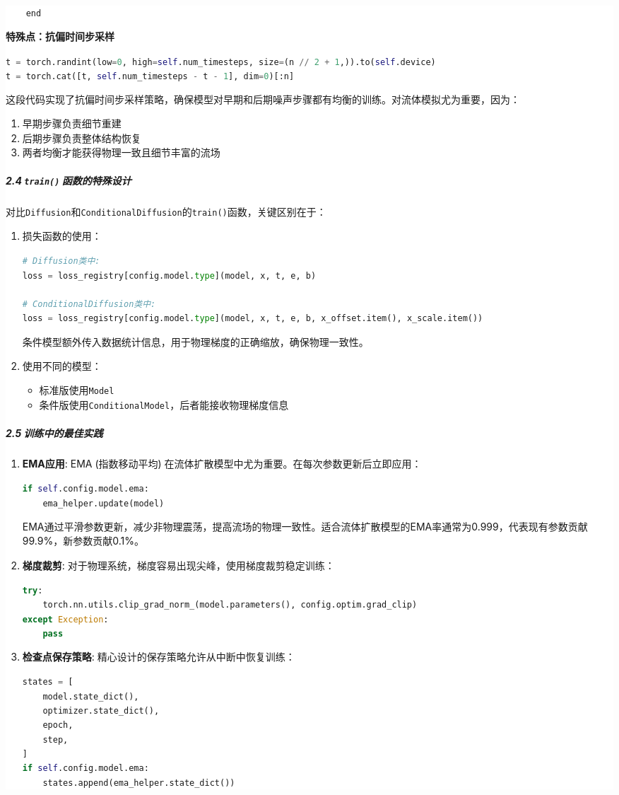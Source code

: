 ```mermaid
    end
```

**特殊点：抗偏时间步采样**

```python
t = torch.randint(low=0, high=self.num_timesteps, size=(n // 2 + 1,)).to(self.device)
t = torch.cat([t, self.num_timesteps - t - 1], dim=0)[:n]
```

这段代码实现了抗偏时间步采样策略，确保模型对早期和后期噪声步骤都有均衡的训练。对流体模拟尤为重要，因为：
1. 早期步骤负责细节重建
2. 后期步骤负责整体结构恢复
3. 两者均衡才能获得物理一致且细节丰富的流场

##### 2.4 `train()` 函数的特殊设计

对比`Diffusion`和`ConditionalDiffusion`的`train()`函数，关键区别在于：

1. 损失函数的使用：
   ```python
   # Diffusion类中:
   loss = loss_registry[config.model.type](model, x, t, e, b)
   
   # ConditionalDiffusion类中:
   loss = loss_registry[config.model.type](model, x, t, e, b, x_offset.item(), x_scale.item())
   ```
   
   条件模型额外传入数据统计信息，用于物理梯度的正确缩放，确保物理一致性。

2. 使用不同的模型：
   - 标准版使用`Model`
   - 条件版使用`ConditionalModel`，后者能接收物理梯度信息

##### 2.5 训练中的最佳实践

1. **EMA应用**: EMA (指数移动平均) 在流体扩散模型中尤为重要。在每次参数更新后立即应用：
   ```python
   if self.config.model.ema:
       ema_helper.update(model)
   ```
   
   EMA通过平滑参数更新，减少非物理震荡，提高流场的物理一致性。适合流体扩散模型的EMA率通常为0.999，代表现有参数贡献99.9%，新参数贡献0.1%。

2. **梯度裁剪**: 对于物理系统，梯度容易出现尖峰，使用梯度裁剪稳定训练：
   ```python
   try:
       torch.nn.utils.clip_grad_norm_(model.parameters(), config.optim.grad_clip)
   except Exception:
       pass
   ```

3. **检查点保存策略**: 精心设计的保存策略允许从中断中恢复训练：
   ```python
   states = [
       model.state_dict(),
       optimizer.state_dict(),
       epoch,
       step,
   ]
   if self.config.model.ema:
       states.append(ema_helper.state_dict())
   ```
